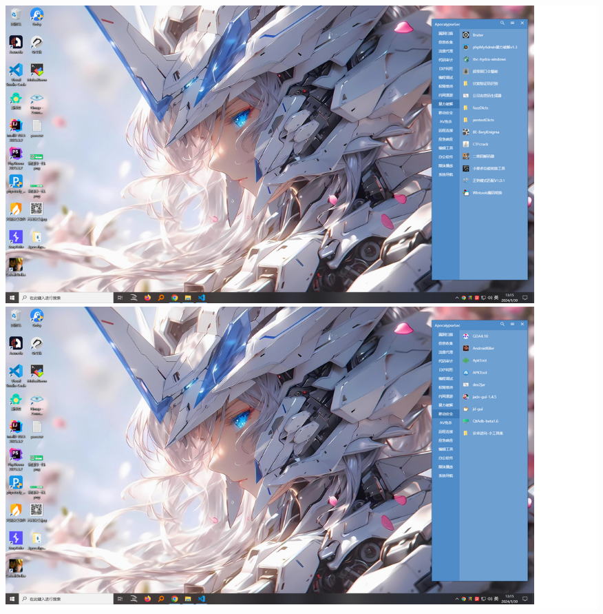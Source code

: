 <img src="images\ApocalypseSecSystem9.png" style="zoom:75%;" />

<img src="images\ApocalypseSecSystem10.png" style="zoom:75%;" />
